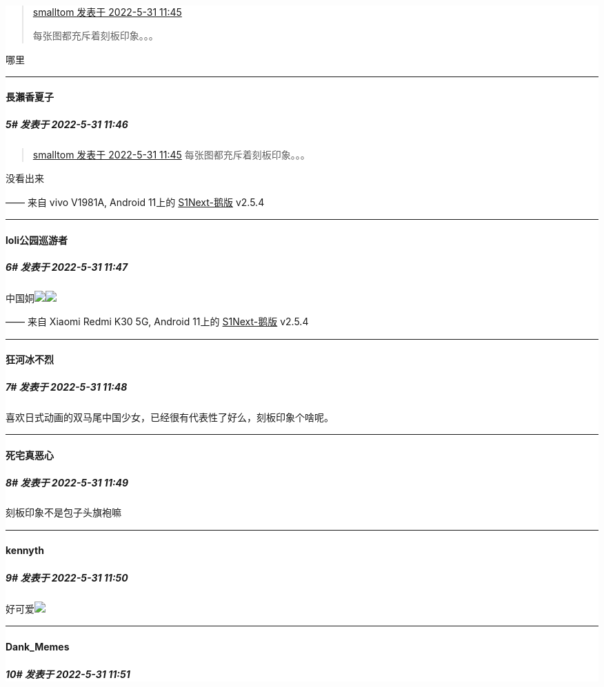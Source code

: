 <blockquote><a href="httphttps://bbs.saraba1st.com/2b/forum.php?mod=redirect&amp;goto=findpost&amp;pid=56065163&amp;ptid=2072433" target="_blank">smalltom 发表于 2022-5-31 11:45</a>

每张图都充斥着刻板印象。。。</blockquote>
哪里

*****

####  長瀨香夏子  
##### 5#       发表于 2022-5-31 11:46

<blockquote><a href="httphttps://bbs.saraba1st.com/2b/forum.php?mod=redirect&amp;goto=findpost&amp;pid=56065163&amp;ptid=2072433" target="_blank">smalltom 发表于 2022-5-31 11:45</a>
每张图都充斥着刻板印象。。。</blockquote>
没看出来

—— 来自 vivo V1981A, Android 11上的 [S1Next-鹅版](https://github.com/ykrank/S1-Next/releases) v2.5.4

*****

####  loli公园巡游者  
##### 6#       发表于 2022-5-31 11:47

中国姛<img src="https://static.saraba1st.com/image/smiley/face2017/066.png" referrerpolicy="no-referrer"><img src="https://p.sda1.dev/6/6936c794fa850fa6da5608c196cc4a3f/23a5df653a1eba4d.jpg" referrerpolicy="no-referrer">

—— 来自 Xiaomi Redmi K30 5G, Android 11上的 [S1Next-鹅版](https://github.com/ykrank/S1-Next/releases) v2.5.4

*****

####  狂河冰不烈  
##### 7#       发表于 2022-5-31 11:48

喜欢日式动画的双马尾中国少女，已经很有代表性了好么，刻板印象个啥呢。

*****

####  死宅真恶心  
##### 8#       发表于 2022-5-31 11:49

刻板印象不是包子头旗袍嘛

*****

####  kennyth  
##### 9#       发表于 2022-5-31 11:50

好可爱<img src="https://static.saraba1st.com/image/smiley/face2017/075.png" referrerpolicy="no-referrer">

*****

####  Dank_Memes  
##### 10#       发表于 2022-5-31 11:51
